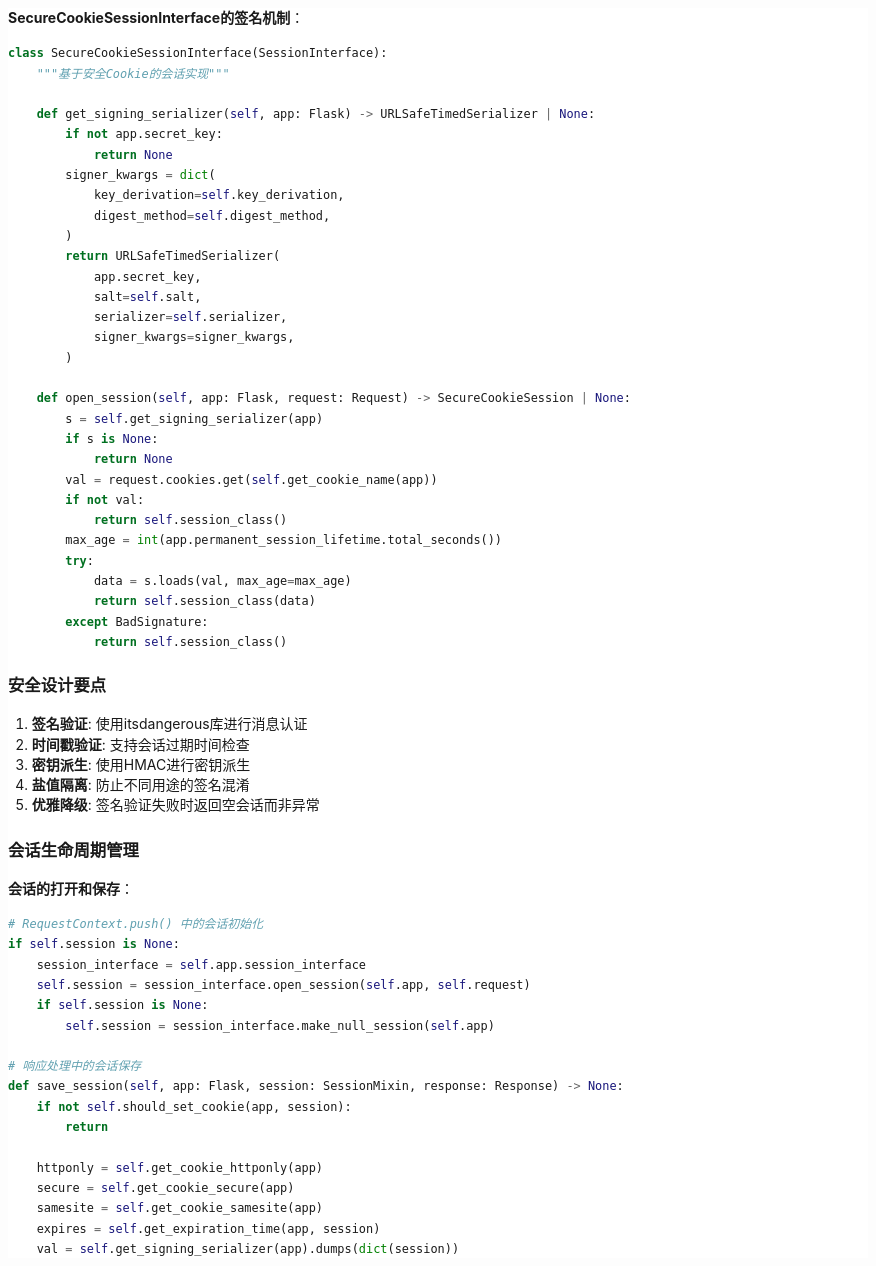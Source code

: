**SecureCookieSessionInterface的签名机制**：

```python
class SecureCookieSessionInterface(SessionInterface):
    """基于安全Cookie的会话实现"""
    
    def get_signing_serializer(self, app: Flask) -> URLSafeTimedSerializer | None:
        if not app.secret_key:
            return None
        signer_kwargs = dict(
            key_derivation=self.key_derivation,
            digest_method=self.digest_method,
        )
        return URLSafeTimedSerializer(
            app.secret_key,
            salt=self.salt,
            serializer=self.serializer,
            signer_kwargs=signer_kwargs,
        )
    
    def open_session(self, app: Flask, request: Request) -> SecureCookieSession | None:
        s = self.get_signing_serializer(app)
        if s is None:
            return None
        val = request.cookies.get(self.get_cookie_name(app))
        if not val:
            return self.session_class()
        max_age = int(app.permanent_session_lifetime.total_seconds())
        try:
            data = s.loads(val, max_age=max_age)
            return self.session_class(data)
        except BadSignature:
            return self.session_class()
```

### 安全设计要点

1. **签名验证**: 使用itsdangerous库进行消息认证
2. **时间戳验证**: 支持会话过期时间检查
3. **密钥派生**: 使用HMAC进行密钥派生
4. **盐值隔离**: 防止不同用途的签名混淆
5. **优雅降级**: 签名验证失败时返回空会话而非异常

### 会话生命周期管理

**会话的打开和保存**：

```python
# RequestContext.push() 中的会话初始化
if self.session is None:
    session_interface = self.app.session_interface
    self.session = session_interface.open_session(self.app, self.request)
    if self.session is None:
        self.session = session_interface.make_null_session(self.app)

# 响应处理中的会话保存
def save_session(self, app: Flask, session: SessionMixin, response: Response) -> None:
    if not self.should_set_cookie(app, session):
        return
    
    httponly = self.get_cookie_httponly(app)
    secure = self.get_cookie_secure(app)
    samesite = self.get_cookie_samesite(app)
    expires = self.get_expiration_time(app, session)
    val = self.get_signing_serializer(app).dumps(dict(session))
```
